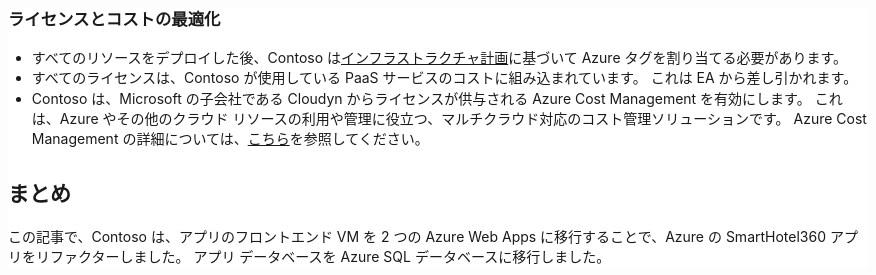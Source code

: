 ### <a name="licensing-and-cost-optimization"></a>ライセンスとコストの最適化

- すべてのリソースをデプロイした後、Contoso は[インフラストラクチャ計画](contoso-migration-infrastructure.md#set-up-tagging)に基づいて Azure タグを割り当てる必要があります。
- すべてのライセンスは、Contoso が使用している PaaS サービスのコストに組み込まれています。 これは EA から差し引かれます。
- Contoso は、Microsoft の子会社である Cloudyn からライセンスが供与される Azure Cost Management を有効にします。 これは、Azure やその他のクラウド リソースの利用や管理に役立つ、マルチクラウド対応のコスト管理ソリューションです。  Azure Cost Management の詳細については、[こちら](https://docs.microsoft.com/azure/cost-management/overview)を参照してください。

## <a name="conclusion"></a>まとめ

この記事で、Contoso は、アプリのフロントエンド VM を 2 つの Azure Web Apps に移行することで、Azure の SmartHotel360 アプリをリファクターしました。 アプリ データベースを Azure SQL データベースに移行しました。






